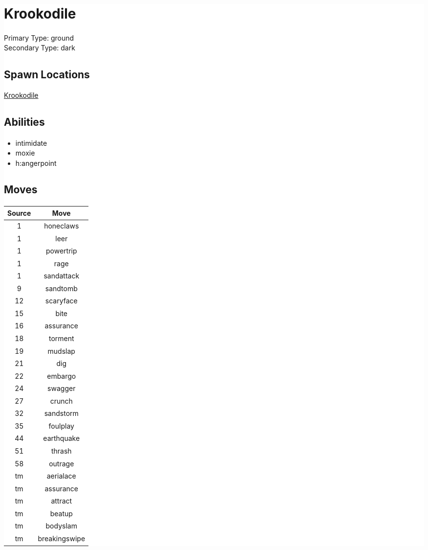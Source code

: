 # Krookodile  
Primary Type: ground  
Secondary Type: dark  
  
## Spawn Locations  
[Krookodile](/data/spawn_presets/krookodile.md)  
  
## Abilities  
  * intimidate
  * moxie
  * h:angerpoint
  
  
## Moves  
  
| Source | Move |  
|:---:|:---:|  
| 1 | honeclaws |  
| 1 | leer |  
| 1 | powertrip |  
| 1 | rage |  
| 1 | sandattack |  
| 9 | sandtomb |  
| 12 | scaryface |  
| 15 | bite |  
| 16 | assurance |  
| 18 | torment |  
| 19 | mudslap |  
| 21 | dig |  
| 22 | embargo |  
| 24 | swagger |  
| 27 | crunch |  
| 32 | sandstorm |  
| 35 | foulplay |  
| 44 | earthquake |  
| 51 | thrash |  
| 58 | outrage |  
| tm | aerialace |  
| tm | assurance |  
| tm | attract |  
| tm | beatup |  
| tm | bodyslam |  
| tm | breakingswipe |  